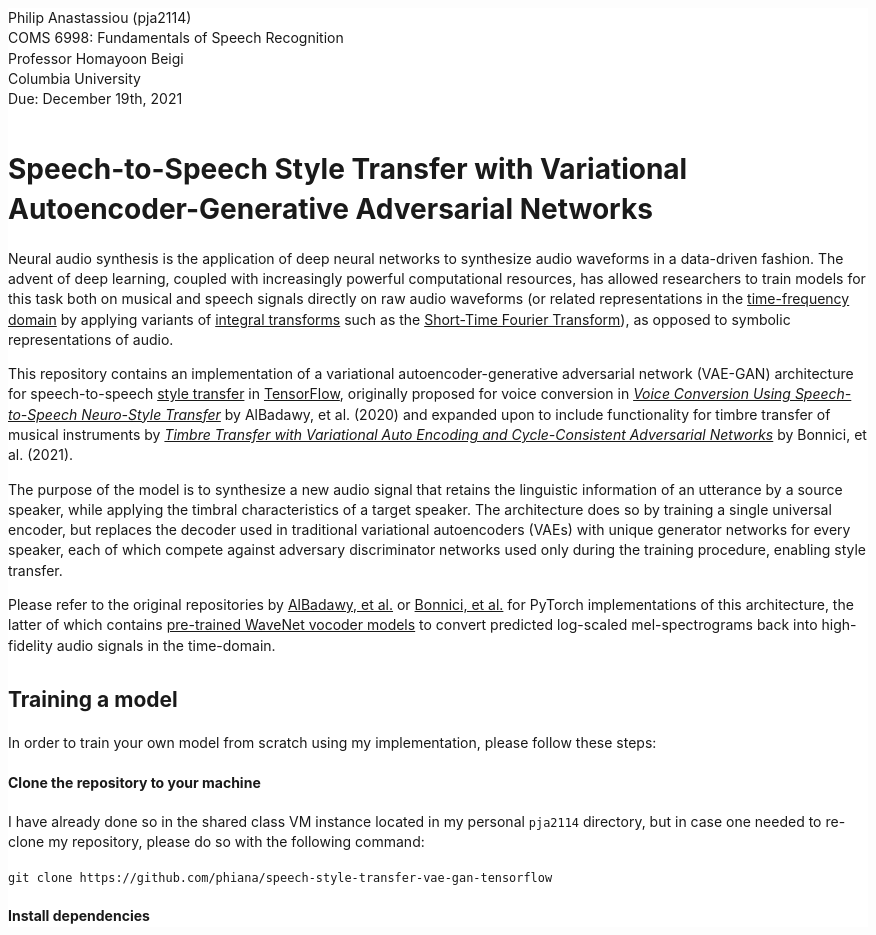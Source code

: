 Philip Anastassiou (pja2114)  
COMS 6998: Fundamentals of Speech Recognition  
Professor Homayoon Beigi  
Columbia University  
Due: December 19th, 2021  

# Speech-to-Speech Style Transfer with Variational Autoencoder-Generative Adversarial Networks

Neural audio synthesis is the application of deep neural networks to synthesize audio waveforms in a data-driven fashion. The advent of deep learning, coupled with increasingly powerful computational resources, has allowed researchers to train models for this task both on musical and speech signals directly on raw audio waveforms (or related representations in the [time-frequency domain](https://en.wikipedia.org/wiki/Time-frequency_analysis) by applying variants of [integral transforms](https://en.wikipedia.org/wiki/Integral_transform) such as the [Short-Time Fourier Transform](https://en.wikipedia.org/wiki/Short-time_Fourier_transform)), as opposed to symbolic representations of audio.

This repository contains an implementation of a variational autoencoder-generative adversarial network (VAE-GAN) architecture for speech-to-speech [style transfer](https://en.wikipedia.org/wiki/Neural_Style_Transfer) in [TensorFlow](https://www.tensorflow.org/), originally proposed for voice conversion in _[Voice Conversion Using Speech-to-Speech Neuro-Style Transfer](https://ebadawy.github.io/post/speech_style_transfer/Albadawy_et_al-2020-INTERSPEECH.pdf)_ by AlBadawy, et al. (2020) and expanded upon to include functionality for timbre transfer of musical instruments by _[Timbre Transfer with Variational Auto Encoding and Cycle-Consistent Adversarial Networks](https://arxiv.org/pdf/2109.02096.pdf)_ by Bonnici, et al. (2021).

The purpose of the model is to synthesize a new audio signal that retains the linguistic information of an utterance by a source speaker, while applying the timbral characteristics of a target speaker. The architecture does so by training a single universal encoder, but replaces the decoder used in traditional variational autoencoders (VAEs) with unique generator networks for every speaker, each of which compete against adversary discriminator networks used only during the training procedure, enabling style transfer.

Please refer to the original repositories by [AlBadawy, et al.](https://github.com/ebadawy/voice_conversion) or [Bonnici, et al.](https://github.com/RussellSB/tt-vae-gan) for PyTorch implementations of this architecture, the latter of which contains [pre-trained WaveNet vocoder models](https://github.com/RussellSB/tt-vae-gan#pretrained-models) to convert predicted log-scaled mel-spectrograms back into high-fidelity audio signals in the time-domain.

## Training a model

In order to train your own model from scratch using my implementation, please follow these steps:

#### Clone the repository to your machine

I have already done so in the shared class VM instance located in my personal `pja2114` directory, but in case one needed to re-clone my repository, please do so with the following command:

```
git clone https://github.com/phiana/speech-style-transfer-vae-gan-tensorflow
```

#### Install dependencies
